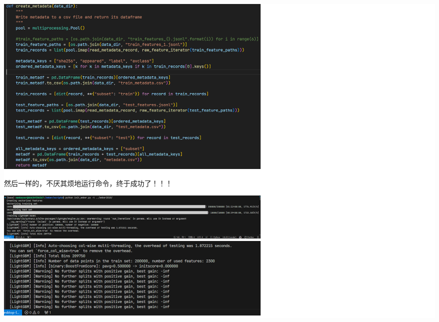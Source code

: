 <img src="./Lab12.assets/image-20250112160333274.png" alt="image-20250112160333274" style="zoom:50%;" />

然后一样的，不厌其烦地运行命令，终于成功了！！！

<img src="./Lab12.assets/image-20250112161357494.png" alt="image-20250112161357494" style="zoom:50%;" />

<img src="./Lab12.assets/image-20250112161415416.png" alt="image-20250112161415416" style="zoom:50%;" />
